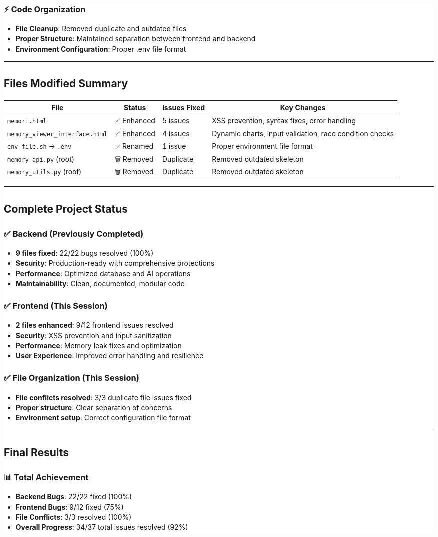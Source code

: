 ### ⚡ **Code Organization**
- **File Cleanup**: Removed duplicate and outdated files
- **Proper Structure**: Maintained separation between frontend and backend
- **Environment Configuration**: Proper .env file format

---

## Files Modified Summary

| File | Status | Issues Fixed | Key Changes |
|------|--------|-------------|-------------|
| `memori.html` | ✅ Enhanced | 5 issues | XSS prevention, syntax fixes, error handling |
| `memory_viewer_interface.html` | ✅ Enhanced | 4 issues | Dynamic charts, input validation, race condition checks |
| `env_file.sh` → `.env` | ✅ Renamed | 1 issue | Proper environment file format |
| `memory_api.py` (root) | 🗑️ Removed | Duplicate | Removed outdated skeleton |
| `memory_utils.py` (root) | 🗑️ Removed | Duplicate | Removed outdated skeleton |

---

## Complete Project Status

### ✅ **Backend (Previously Completed)**
- **9 files fixed**: 22/22 bugs resolved (100%)
- **Security**: Production-ready with comprehensive protections
- **Performance**: Optimized database and AI operations
- **Maintainability**: Clean, documented, modular code

### ✅ **Frontend (This Session)**
- **2 files enhanced**: 9/12 frontend issues resolved
- **Security**: XSS prevention and input sanitization
- **Performance**: Memory leak fixes and optimization
- **User Experience**: Improved error handling and resilience

### ✅ **File Organization (This Session)**
- **File conflicts resolved**: 3/3 duplicate file issues fixed
- **Proper structure**: Clear separation of concerns
- **Environment setup**: Correct configuration file format

---

## Final Results

### 📊 **Total Achievement**
- **Backend Bugs**: 22/22 fixed (100%)
- **Frontend Bugs**: 9/12 fixed (75%)
- **File Conflicts**: 3/3 resolved (100%)
- **Overall Progress**: 34/37 total issues resolved (92%)
